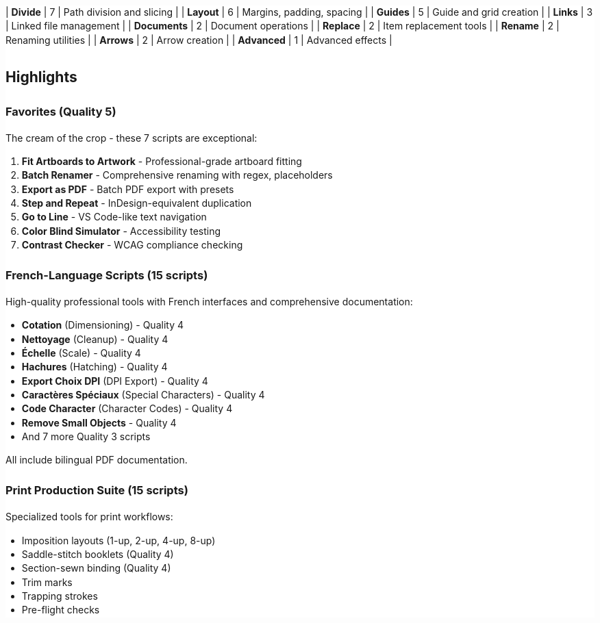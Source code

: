 | **Divide** | 7 | Path division and slicing |
| **Layout** | 6 | Margins, padding, spacing |
| **Guides** | 5 | Guide and grid creation |
| **Links** | 3 | Linked file management |
| **Documents** | 2 | Document operations |
| **Replace** | 2 | Item replacement tools |
| **Rename** | 2 | Renaming utilities |
| **Arrows** | 2 | Arrow creation |
| **Advanced** | 1 | Advanced effects |

## Highlights

### Favorites (Quality 5)
The cream of the crop - these 7 scripts are exceptional:

1. **Fit Artboards to Artwork** - Professional-grade artboard fitting
2. **Batch Renamer** - Comprehensive renaming with regex, placeholders
3. **Export as PDF** - Batch PDF export with presets
4. **Step and Repeat** - InDesign-equivalent duplication
5. **Go to Line** - VS Code-like text navigation
6. **Color Blind Simulator** - Accessibility testing
7. **Contrast Checker** - WCAG compliance checking

### French-Language Scripts (15 scripts)
High-quality professional tools with French interfaces and comprehensive documentation:

- **Cotation** (Dimensioning) - Quality 4
- **Nettoyage** (Cleanup) - Quality 4
- **Échelle** (Scale) - Quality 4
- **Hachures** (Hatching) - Quality 4
- **Export Choix DPI** (DPI Export) - Quality 4
- **Caractères Spéciaux** (Special Characters) - Quality 4
- **Code Character** (Character Codes) - Quality 4
- **Remove Small Objects** - Quality 4
- And 7 more Quality 3 scripts

All include bilingual PDF documentation.

### Print Production Suite (15 scripts)
Specialized tools for print workflows:

- Imposition layouts (1-up, 2-up, 4-up, 8-up)
- Saddle-stitch booklets (Quality 4)
- Section-sewn binding (Quality 4)
- Trim marks
- Trapping strokes
- Pre-flight checks
